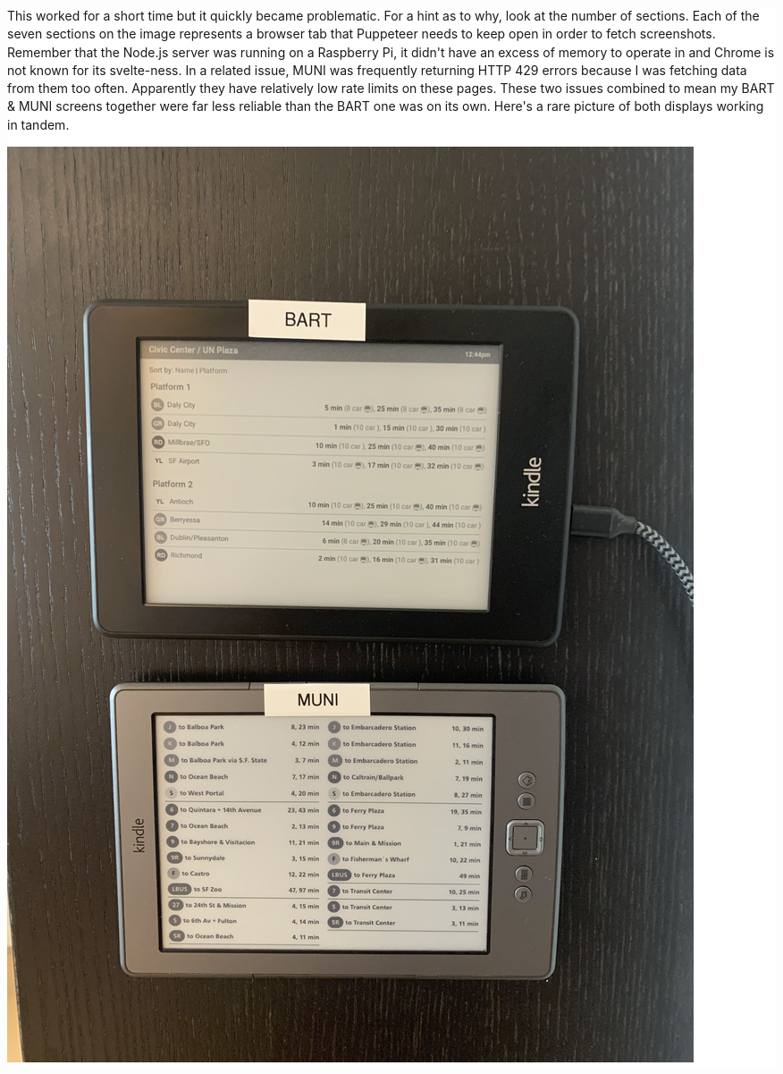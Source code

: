 This worked for a short time but it quickly became problematic. For a hint as to
why, look at the number of sections. Each of the seven sections on the image
represents a browser tab that Puppeteer needs to keep open in order to fetch
screenshots. Remember that the Node.js server was running on a Raspberry Pi, it
didn't have an excess of memory to operate in and Chrome is not known for its
svelte-ness. In a related issue, MUNI was frequently returning HTTP 429 errors
because I was fetching data from them too often. Apparently they have relatively
low rate limits on these pages. These two issues combined to mean my BART & MUNI
screens together were far less reliable than the BART one was on its own. Here's
a rare picture of both displays working in tandem.

![photo of two kindles mounted to a wall, one above the other. the top kindle displays the bart civic center status page, and the bottom kindle displays an assemblage of MUNI train and bus arrivals](./muni-04.jpeg)
